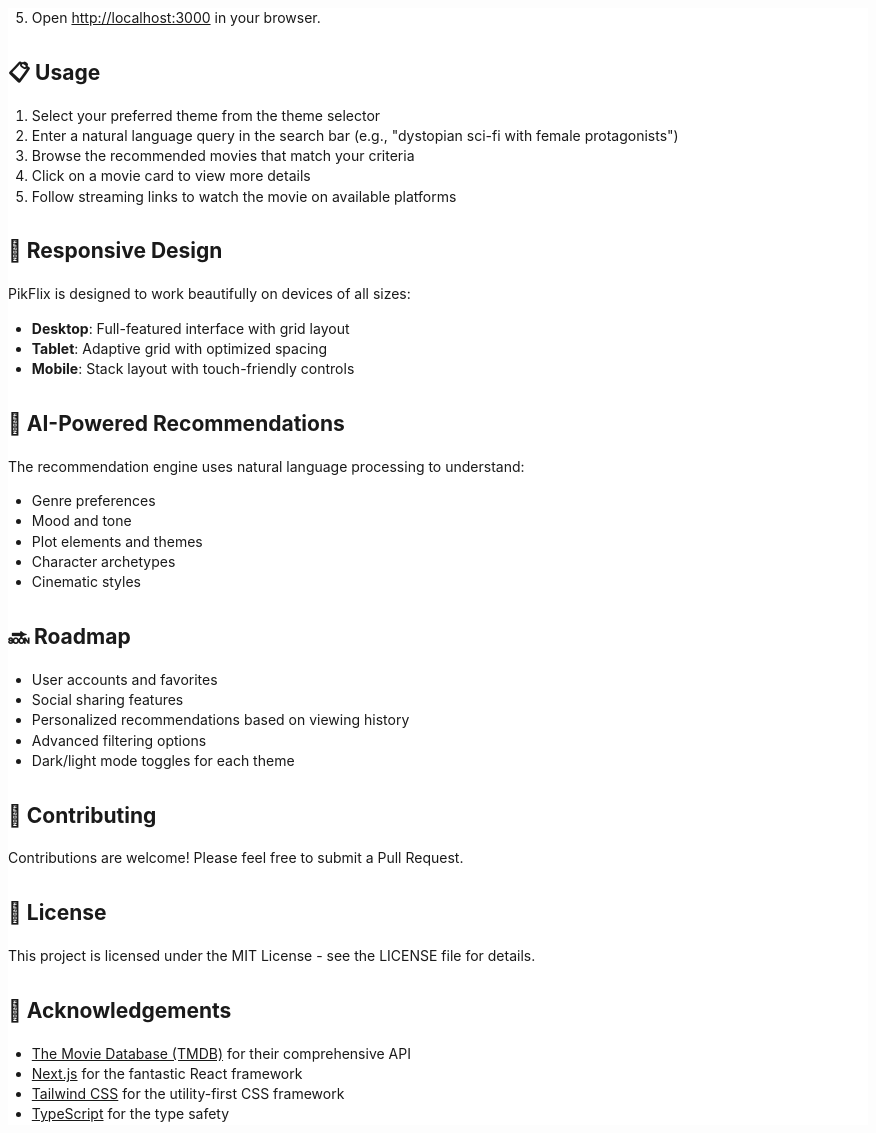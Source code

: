 5. Open [http://localhost:3000](http://localhost:3000) in your browser.

## 📋 Usage

1. Select your preferred theme from the theme selector
2. Enter a natural language query in the search bar (e.g., "dystopian sci-fi with female protagonists")
3. Browse the recommended movies that match your criteria
4. Click on a movie card to view more details
5. Follow streaming links to watch the movie on available platforms

## 📱 Responsive Design

PikFlix is designed to work beautifully on devices of all sizes:
- **Desktop**: Full-featured interface with grid layout
- **Tablet**: Adaptive grid with optimized spacing
- **Mobile**: Stack layout with touch-friendly controls

## 🧠 AI-Powered Recommendations

The recommendation engine uses natural language processing to understand:
- Genre preferences
- Mood and tone
- Plot elements and themes
- Character archetypes
- Cinematic styles

## 🔜 Roadmap

- User accounts and favorites
- Social sharing features
- Personalized recommendations based on viewing history
- Advanced filtering options
- Dark/light mode toggles for each theme

## 🤝 Contributing

Contributions are welcome! Please feel free to submit a Pull Request.

## 📝 License

This project is licensed under the MIT License - see the LICENSE file for details.

## 🙏 Acknowledgements

- [The Movie Database (TMDB)](https://www.themoviedb.org/) for their comprehensive API
- [Next.js](https://nextjs.org/) for the fantastic React framework
- [Tailwind CSS](https://tailwindcss.com/) for the utility-first CSS framework
- [TypeScript](https://www.typescriptlang.org/) for the type safety
